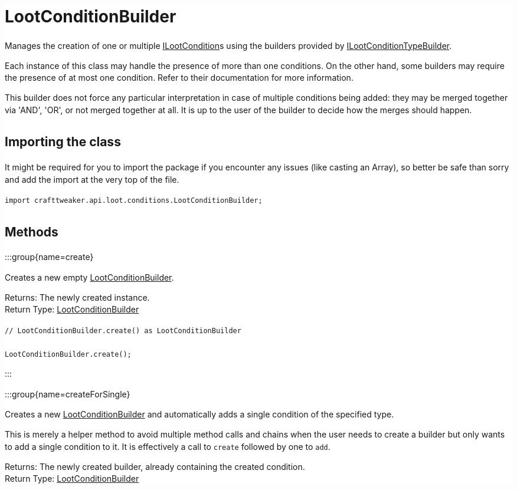 # LootConditionBuilder

Manages the creation of one or multiple [ILootCondition](/vanilla/api/loot/conditions/ILootCondition)s using the builders provided by
 [ILootConditionTypeBuilder](/vanilla/api/loot/conditions/ILootConditionTypeBuilder).

 Each instance of this class may handle the presence of more than one conditions. On the other hand, some builders may
 require the presence of at most one condition. Refer to their documentation for more information.

 This builder does not force any particular interpretation in case of multiple conditions being added: they may be
 merged together via 'AND', 'OR', or not merged together at all. It is up to the user of the builder to decide how
 the merges should happen.

## Importing the class

It might be required for you to import the package if you encounter any issues (like casting an Array), so better be safe than sorry and add the import at the very top of the file.
```zenscript
import crafttweaker.api.loot.conditions.LootConditionBuilder;
```


## Methods

:::group{name=create}

Creates a new empty [LootConditionBuilder](/vanilla/api/loot/conditions/LootConditionBuilder).

Returns: The newly created instance.  
Return Type: [LootConditionBuilder](/vanilla/api/loot/conditions/LootConditionBuilder)

```zenscript
// LootConditionBuilder.create() as LootConditionBuilder

LootConditionBuilder.create();
```

:::

:::group{name=createForSingle}

Creates a new [LootConditionBuilder](/vanilla/api/loot/conditions/LootConditionBuilder) and automatically adds a single condition of the specified type.

 This is merely a helper method to avoid multiple method calls and chains when the user needs to create a builder
 but only wants to add a single condition to it. It is effectively a call to <code>create</code> followed by one
 to <code>add</code>.

Returns: The newly created builder, already containing the created condition.  
Return Type: [LootConditionBuilder](/vanilla/api/loot/conditions/LootConditionBuilder)
